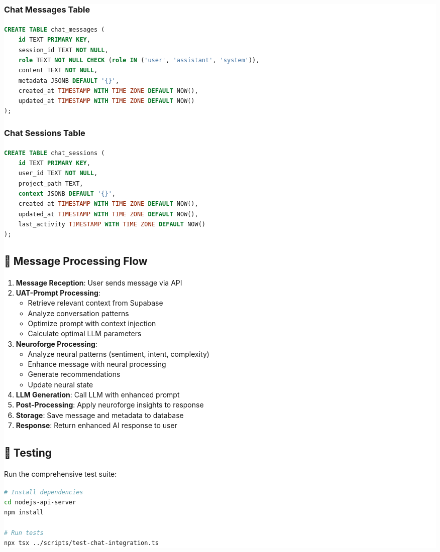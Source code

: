 ### Chat Messages Table
```sql
CREATE TABLE chat_messages (
    id TEXT PRIMARY KEY,
    session_id TEXT NOT NULL,
    role TEXT NOT NULL CHECK (role IN ('user', 'assistant', 'system')),
    content TEXT NOT NULL,
    metadata JSONB DEFAULT '{}',
    created_at TIMESTAMP WITH TIME ZONE DEFAULT NOW(),
    updated_at TIMESTAMP WITH TIME ZONE DEFAULT NOW()
);
```

### Chat Sessions Table
```sql
CREATE TABLE chat_sessions (
    id TEXT PRIMARY KEY,
    user_id TEXT NOT NULL,
    project_path TEXT,
    context JSONB DEFAULT '{}',
    created_at TIMESTAMP WITH TIME ZONE DEFAULT NOW(),
    updated_at TIMESTAMP WITH TIME ZONE DEFAULT NOW(),
    last_activity TIMESTAMP WITH TIME ZONE DEFAULT NOW()
);
```

## 🔄 Message Processing Flow

1. **Message Reception**: User sends message via API
2. **UAT-Prompt Processing**: 
   - Retrieve relevant context from Supabase
   - Analyze conversation patterns
   - Optimize prompt with context injection
   - Calculate optimal LLM parameters
3. **Neuroforge Processing**:
   - Analyze neural patterns (sentiment, intent, complexity)
   - Enhance message with neural processing
   - Generate recommendations
   - Update neural state
4. **LLM Generation**: Call LLM with enhanced prompt
5. **Post-Processing**: Apply neuroforge insights to response
6. **Storage**: Save message and metadata to database
7. **Response**: Return enhanced AI response to user

## 🧪 Testing

Run the comprehensive test suite:

```bash
# Install dependencies
cd nodejs-api-server
npm install

# Run tests
npx tsx ../scripts/test-chat-integration.ts
```
